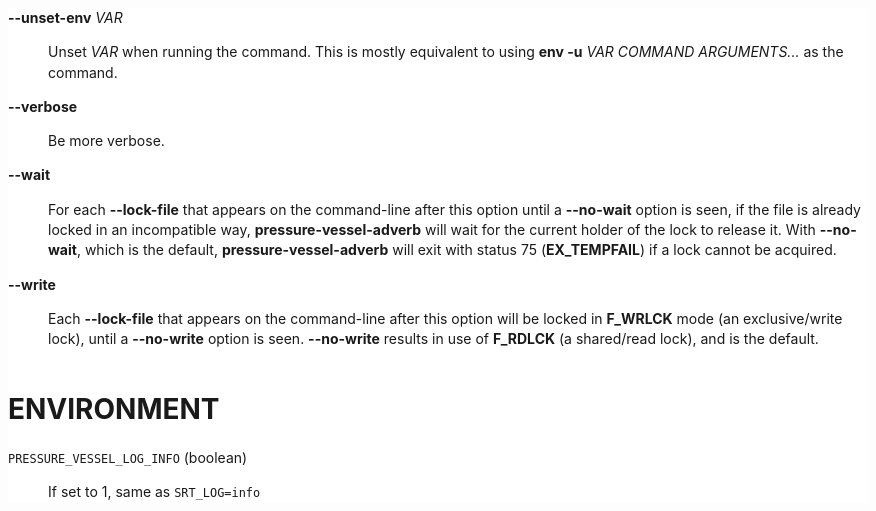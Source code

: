 **--unset-env** *VAR*

</dt><dd>

Unset *VAR* when running the command.
This is mostly equivalent to using
**env -u** *VAR* *COMMAND* *ARGUMENTS...*
as the command.

</dd>
<dt>

**--verbose**

</dt><dd>

Be more verbose.

</dd>
<dt>

**--wait**

</dt><dd>

For each **--lock-file** that appears on the command-line after
this option until a **--no-wait** option is seen, if the file is
already locked in an incompatible way, **pressure-vessel-adverb**
will wait for the current holder of the lock to release it.
With **--no-wait**, which is the default, **pressure-vessel-adverb**
will exit with status 75 (**EX_TEMPFAIL**) if a lock cannot be acquired.

</dd>
<dt>

**--write**

</dt><dd>

Each **--lock-file** that appears on the command-line after
this option will be locked in **F_WRLCK** mode (an exclusive/write
lock), until a **--no-write** option is seen. **--no-write** results
in use of **F_RDLCK** (a shared/read lock), and is the default.

</dd>
</dl>

# ENVIRONMENT

<dl>
<dt>

`PRESSURE_VESSEL_LOG_INFO` (boolean)

</dt><dd>

If set to 1, same as `SRT_LOG=info`

</dd>
<dt>
